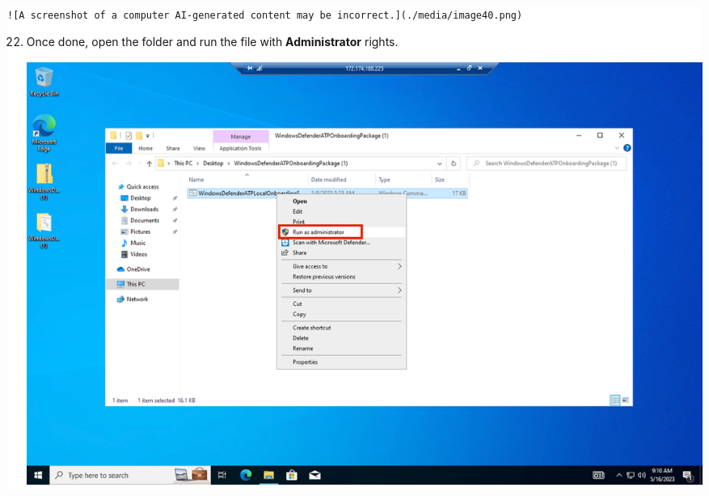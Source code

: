     ![A screenshot of a computer AI-generated content may be incorrect.](./media/image40.png)

22. Once done, open the folder and run the file
    with **Administrator** rights.

    ![A computer screen with a computer screen Description automatically generated](./media/image41.png)
